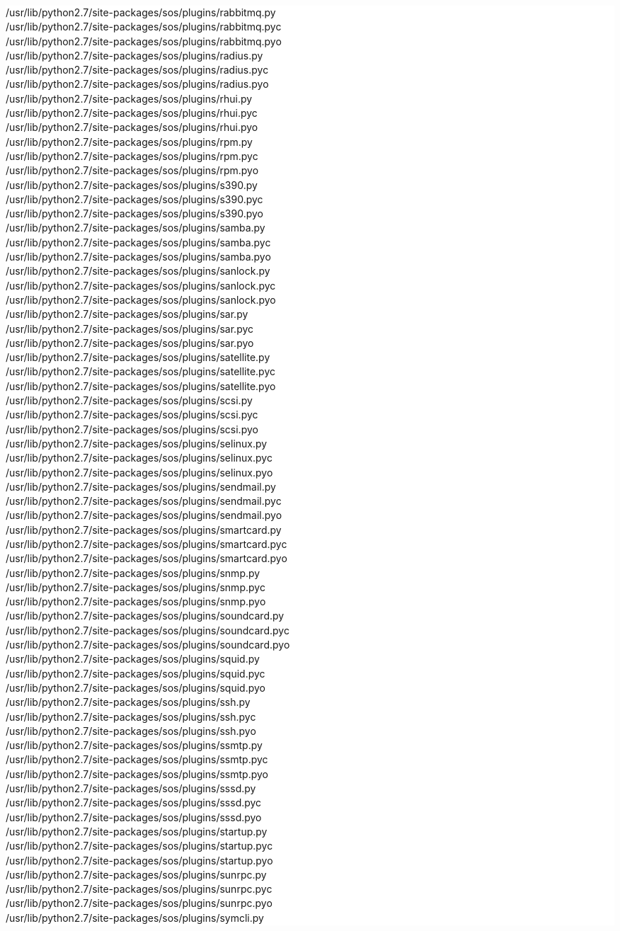 /usr/lib/python2.7/site-packages/sos/plugins/rabbitmq.py  
/usr/lib/python2.7/site-packages/sos/plugins/rabbitmq.pyc  
/usr/lib/python2.7/site-packages/sos/plugins/rabbitmq.pyo  
/usr/lib/python2.7/site-packages/sos/plugins/radius.py  
/usr/lib/python2.7/site-packages/sos/plugins/radius.pyc  
/usr/lib/python2.7/site-packages/sos/plugins/radius.pyo  
/usr/lib/python2.7/site-packages/sos/plugins/rhui.py  
/usr/lib/python2.7/site-packages/sos/plugins/rhui.pyc  
/usr/lib/python2.7/site-packages/sos/plugins/rhui.pyo  
/usr/lib/python2.7/site-packages/sos/plugins/rpm.py  
/usr/lib/python2.7/site-packages/sos/plugins/rpm.pyc  
/usr/lib/python2.7/site-packages/sos/plugins/rpm.pyo  
/usr/lib/python2.7/site-packages/sos/plugins/s390.py  
/usr/lib/python2.7/site-packages/sos/plugins/s390.pyc  
/usr/lib/python2.7/site-packages/sos/plugins/s390.pyo  
/usr/lib/python2.7/site-packages/sos/plugins/samba.py  
/usr/lib/python2.7/site-packages/sos/plugins/samba.pyc  
/usr/lib/python2.7/site-packages/sos/plugins/samba.pyo  
/usr/lib/python2.7/site-packages/sos/plugins/sanlock.py  
/usr/lib/python2.7/site-packages/sos/plugins/sanlock.pyc  
/usr/lib/python2.7/site-packages/sos/plugins/sanlock.pyo  
/usr/lib/python2.7/site-packages/sos/plugins/sar.py  
/usr/lib/python2.7/site-packages/sos/plugins/sar.pyc  
/usr/lib/python2.7/site-packages/sos/plugins/sar.pyo  
/usr/lib/python2.7/site-packages/sos/plugins/satellite.py  
/usr/lib/python2.7/site-packages/sos/plugins/satellite.pyc  
/usr/lib/python2.7/site-packages/sos/plugins/satellite.pyo  
/usr/lib/python2.7/site-packages/sos/plugins/scsi.py  
/usr/lib/python2.7/site-packages/sos/plugins/scsi.pyc  
/usr/lib/python2.7/site-packages/sos/plugins/scsi.pyo  
/usr/lib/python2.7/site-packages/sos/plugins/selinux.py  
/usr/lib/python2.7/site-packages/sos/plugins/selinux.pyc  
/usr/lib/python2.7/site-packages/sos/plugins/selinux.pyo  
/usr/lib/python2.7/site-packages/sos/plugins/sendmail.py  
/usr/lib/python2.7/site-packages/sos/plugins/sendmail.pyc  
/usr/lib/python2.7/site-packages/sos/plugins/sendmail.pyo  
/usr/lib/python2.7/site-packages/sos/plugins/smartcard.py  
/usr/lib/python2.7/site-packages/sos/plugins/smartcard.pyc  
/usr/lib/python2.7/site-packages/sos/plugins/smartcard.pyo  
/usr/lib/python2.7/site-packages/sos/plugins/snmp.py  
/usr/lib/python2.7/site-packages/sos/plugins/snmp.pyc  
/usr/lib/python2.7/site-packages/sos/plugins/snmp.pyo  
/usr/lib/python2.7/site-packages/sos/plugins/soundcard.py  
/usr/lib/python2.7/site-packages/sos/plugins/soundcard.pyc  
/usr/lib/python2.7/site-packages/sos/plugins/soundcard.pyo  
/usr/lib/python2.7/site-packages/sos/plugins/squid.py  
/usr/lib/python2.7/site-packages/sos/plugins/squid.pyc  
/usr/lib/python2.7/site-packages/sos/plugins/squid.pyo  
/usr/lib/python2.7/site-packages/sos/plugins/ssh.py  
/usr/lib/python2.7/site-packages/sos/plugins/ssh.pyc  
/usr/lib/python2.7/site-packages/sos/plugins/ssh.pyo  
/usr/lib/python2.7/site-packages/sos/plugins/ssmtp.py  
/usr/lib/python2.7/site-packages/sos/plugins/ssmtp.pyc  
/usr/lib/python2.7/site-packages/sos/plugins/ssmtp.pyo  
/usr/lib/python2.7/site-packages/sos/plugins/sssd.py  
/usr/lib/python2.7/site-packages/sos/plugins/sssd.pyc  
/usr/lib/python2.7/site-packages/sos/plugins/sssd.pyo  
/usr/lib/python2.7/site-packages/sos/plugins/startup.py  
/usr/lib/python2.7/site-packages/sos/plugins/startup.pyc  
/usr/lib/python2.7/site-packages/sos/plugins/startup.pyo  
/usr/lib/python2.7/site-packages/sos/plugins/sunrpc.py  
/usr/lib/python2.7/site-packages/sos/plugins/sunrpc.pyc  
/usr/lib/python2.7/site-packages/sos/plugins/sunrpc.pyo  
/usr/lib/python2.7/site-packages/sos/plugins/symcli.py  
